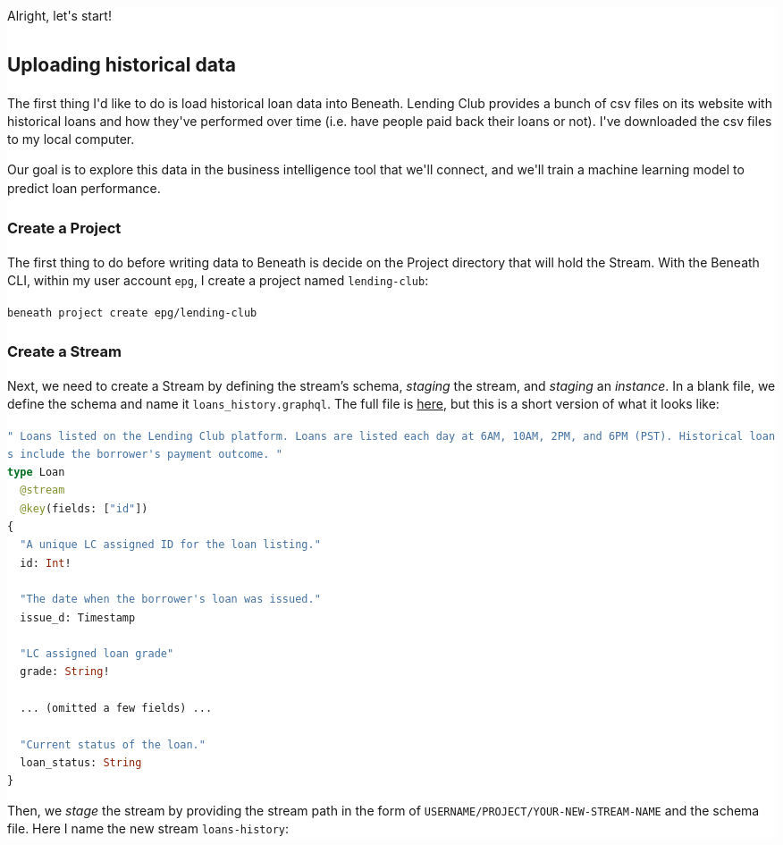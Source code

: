 Alright, let's start!

## Uploading historical data

The first thing I'd like to do is load historical loan data into Beneath. Lending Club provides a bunch of csv files on its website with historical loans and how they've performed over time (i.e. have people paid back their loans or not). I've downloaded the csv files to my local computer.

Our goal is to explore this data in the business intelligence tool that we'll connect, and we'll train a machine learning model to predict loan performance.

### Create a Project

The first thing to do before writing data to Beneath is decide on the Project directory that will hold the Stream. With the Beneath CLI, within my user account `epg`, I create a project named `lending-club`:

```bash
beneath project create epg/lending-club
```

### Create a Stream

Next, we need to create a Stream by defining the stream’s schema, _staging_ the stream, and _staging_ an _instance_. In a blank file, we define the schema and name it `loans_history.graphql`. The full file is [here](https://gitlab.com/beneath-hq/beneath/-/blob/master/clients/python/examples/lending-club/loans-history/loans_history.graphql), but this is a short version of what it looks like:

```graphql
" Loans listed on the Lending Club platform. Loans are listed each day at 6AM, 10AM, 2PM, and 6PM (PST). Historical loans include the borrower's payment outcome. "
type Loan
  @stream
  @key(fields: ["id"])
{
  "A unique LC assigned ID for the loan listing."
  id: Int!

  "The date when the borrower's loan was issued."
  issue_d: Timestamp

  "LC assigned loan grade"
  grade: String!

  ... (omitted a few fields) ...

  "Current status of the loan."
  loan_status: String
}

```

Then, we _stage_ the stream by providing the stream path in the form of `USERNAME/PROJECT/YOUR-NEW-STREAM-NAME` and the schema file. Here I name the new stream `loans-history`:

